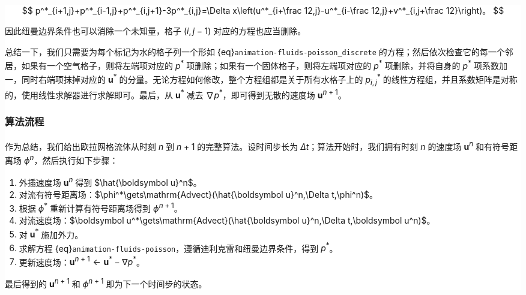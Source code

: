 $$
p^*_{i+1,j}+p^*_{i-1,j}+p^*_{i,j+1}-3p^*_{i,j}=\Delta x\left(u^*_{i+\frac 12,j}-u^*_{i-\frac 12,j}+v^*_{i,j+\frac 12}\right)。
$$

因此纽曼边界条件也可以消除一个未知量，格子 $(i,j-1)$ 对应的方程也应当删除。

总结一下，我们只需要为每个标记为水的格子列一个形如 {eq}`animation-fluids-poisson_discrete` 的方程；然后依次检查它的每一个邻居，如果有一个空气格子，则将左端项对应的 $p^*$ 项删除；如果有一个固体格子，则将左端项对应的 $p^*$ 项删除，并将自身的 $p^*$ 项系数加一，同时右端项抹掉对应的 $\boldsymbol u^*$ 的分量。无论方程如何修改，整个方程组都是关于所有水格子上的 $p^*_{i,j}$ 的线性方程组，并且系数矩阵是对称的，使用线性求解器进行求解即可。最后，从 $\boldsymbol u^*$ 减去 $\nabla p^*$，即可得到无散的速度场 $\boldsymbol u^{n+1}$。

### 算法流程

作为总结，我们给出欧拉网格流体从时刻 $n$ 到 $n+1$ 的完整算法。设时间步长为 $\Delta t$；算法开始时，我们拥有时刻 $n$ 的速度场 $\boldsymbol u^n$ 和有符号距离场 $\phi^n$，然后执行如下步骤：
1. 外插速度场 $\boldsymbol u^n$ 得到 $\hat{\boldsymbol u}^n$。
2. 对流有符号距离场：$\phi^*\gets\mathrm{Advect}(\hat{\boldsymbol u}^n,\Delta t,\phi^n)$。
3. 根据 $\phi^*$ 重新计算有符号距离场得到 $\phi^{n+1}$。
4. 对流速度场：$\boldsymbol u^*\gets\mathrm{Advect}(\hat{\boldsymbol u}^n,\Delta t,\boldsymbol u^n)$。
5. 对 $\boldsymbol u^*$ 施加外力。
6. 求解方程 {eq}`animation-fluids-poisson`，遵循迪利克雷和纽曼边界条件，得到 $p^*$。
7. 更新速度场：$\boldsymbol u^{n+1}\gets\boldsymbol u^*-\nabla p^*$。

最后得到的 $\boldsymbol u^{n+1}$ 和 $\phi^{n+1}$ 即为下一个时间步的状态。